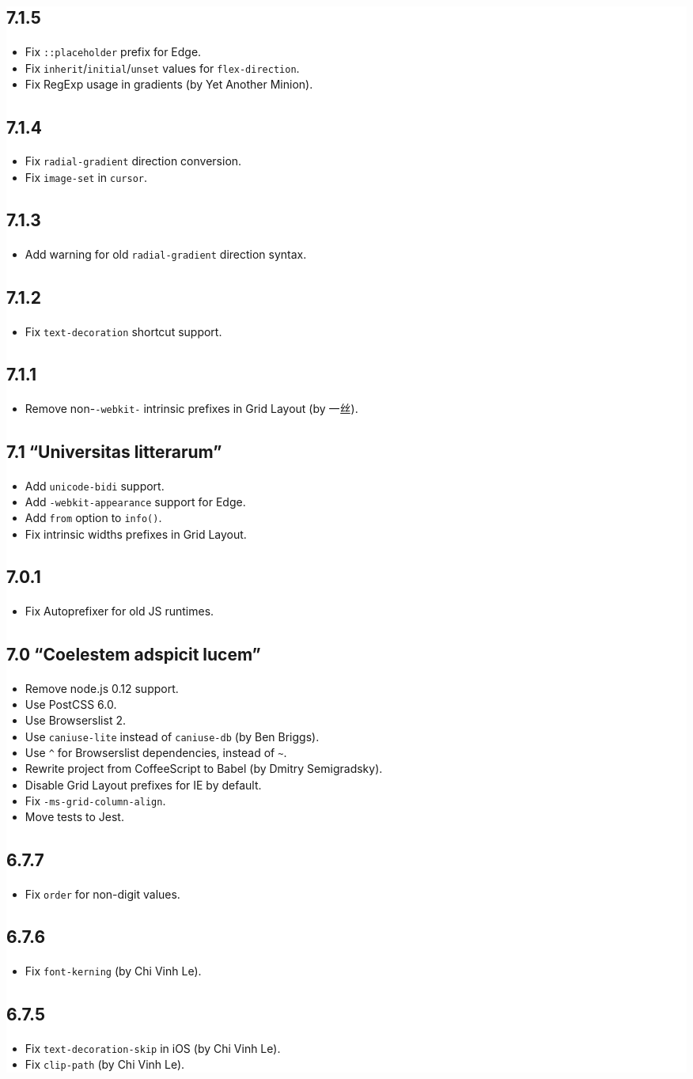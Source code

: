## 7.1.5
* Fix `::placeholder` prefix for Edge.
* Fix `inherit`/`initial`/`unset` values for `flex-direction`.
* Fix RegExp usage in gradients (by Yet Another Minion).

## 7.1.4
* Fix `radial-gradient` direction conversion.
* Fix `image-set` in `cursor`.

## 7.1.3
* Add warning for old `radial-gradient` direction syntax.

## 7.1.2
* Fix `text-decoration` shortcut support.

## 7.1.1
* Remove non-`-webkit-` intrinsic prefixes in Grid Layout (by 一丝).

## 7.1 “Universitas litterarum”
* Add `unicode-bidi` support.
* Add `-webkit-appearance` support for Edge.
* Add `from` option to `info()`.
* Fix intrinsic widths prefixes in Grid Layout.

## 7.0.1
* Fix Autoprefixer for old JS runtimes.

## 7.0 “Coelestem adspicit lucem”
* Remove node.js 0.12 support.
* Use PostCSS 6.0.
* Use Browserslist 2.
* Use `caniuse-lite` instead of `caniuse-db` (by Ben Briggs).
* Use `^` for Browserslist dependencies, instead of `~`.
* Rewrite project from CoffeeScript to Babel (by Dmitry Semigradsky).
* Disable Grid Layout prefixes for IE by default.
* Fix `-ms-grid-column-align`.
* Move tests to Jest.

## 6.7.7
* Fix `order` for non-digit values.

## 6.7.6
* Fix `font-kerning` (by Chi Vinh Le).

## 6.7.5
* Fix `text-decoration-skip` in iOS (by Chi Vinh Le).
* Fix `clip-path` (by Chi Vinh Le).
